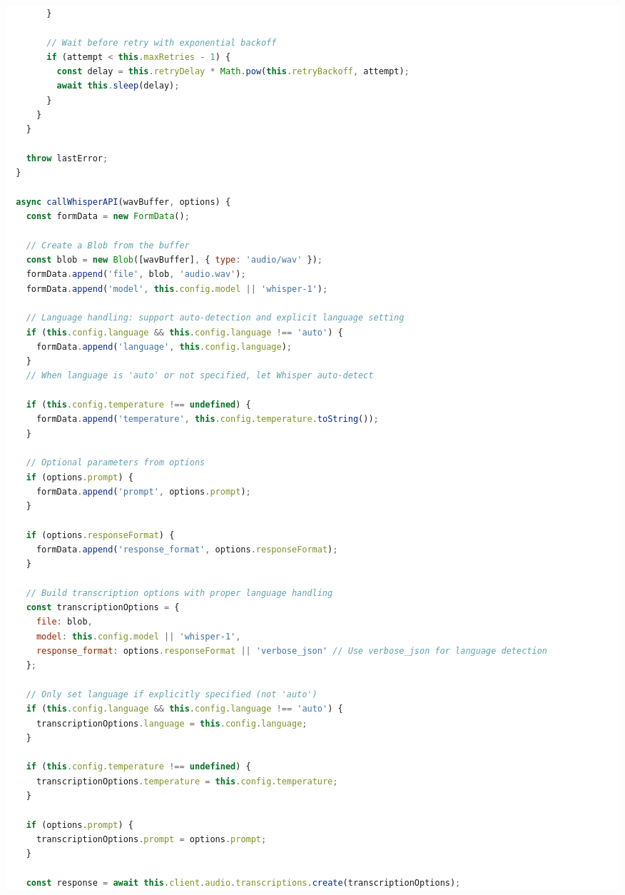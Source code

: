 ```javascript
        }
        
        // Wait before retry with exponential backoff
        if (attempt < this.maxRetries - 1) {
          const delay = this.retryDelay * Math.pow(this.retryBackoff, attempt);
          await this.sleep(delay);
        }
      }
    }
    
    throw lastError;
  }

  async callWhisperAPI(wavBuffer, options) {
    const formData = new FormData();
    
    // Create a Blob from the buffer
    const blob = new Blob([wavBuffer], { type: 'audio/wav' });
    formData.append('file', blob, 'audio.wav');
    formData.append('model', this.config.model || 'whisper-1');
    
    // Language handling: support auto-detection and explicit language setting
    if (this.config.language && this.config.language !== 'auto') {
      formData.append('language', this.config.language);
    }
    // When language is 'auto' or not specified, let Whisper auto-detect
    
    if (this.config.temperature !== undefined) {
      formData.append('temperature', this.config.temperature.toString());
    }
    
    // Optional parameters from options
    if (options.prompt) {
      formData.append('prompt', options.prompt);
    }
    
    if (options.responseFormat) {
      formData.append('response_format', options.responseFormat);
    }

    // Build transcription options with proper language handling
    const transcriptionOptions = {
      file: blob,
      model: this.config.model || 'whisper-1',
      response_format: options.responseFormat || 'verbose_json' // Use verbose_json for language detection
    };
    
    // Only set language if explicitly specified (not 'auto')
    if (this.config.language && this.config.language !== 'auto') {
      transcriptionOptions.language = this.config.language;
    }
    
    if (this.config.temperature !== undefined) {
      transcriptionOptions.temperature = this.config.temperature;
    }
    
    if (options.prompt) {
      transcriptionOptions.prompt = options.prompt;
    }

    const response = await this.client.audio.transcriptions.create(transcriptionOptions);

```